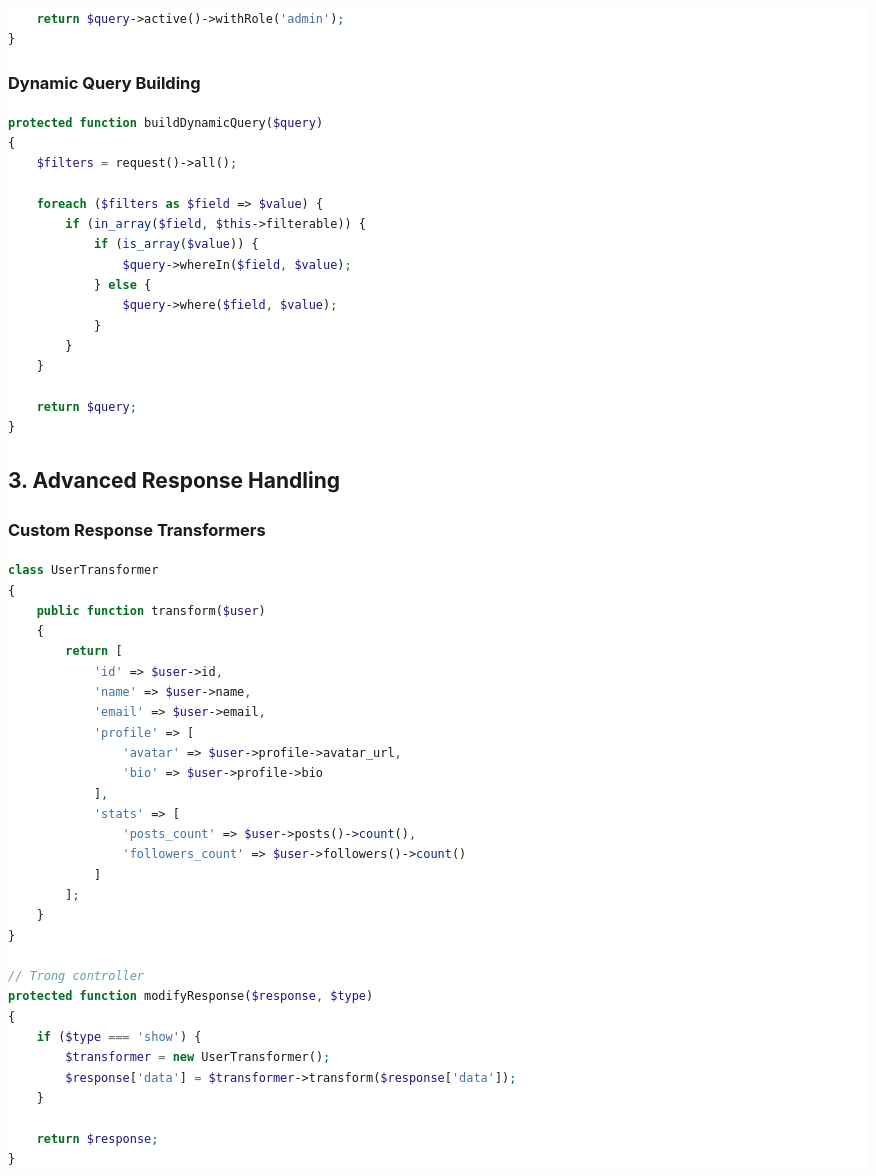 ```php
    return $query->active()->withRole('admin');
}
```

### Dynamic Query Building
```php
protected function buildDynamicQuery($query)
{
    $filters = request()->all();
    
    foreach ($filters as $field => $value) {
        if (in_array($field, $this->filterable)) {
            if (is_array($value)) {
                $query->whereIn($field, $value);
            } else {
                $query->where($field, $value);
            }
        }
    }
    
    return $query;
}
```

## 3. Advanced Response Handling

### Custom Response Transformers
```php
class UserTransformer
{
    public function transform($user)
    {
        return [
            'id' => $user->id,
            'name' => $user->name,
            'email' => $user->email,
            'profile' => [
                'avatar' => $user->profile->avatar_url,
                'bio' => $user->profile->bio
            ],
            'stats' => [
                'posts_count' => $user->posts()->count(),
                'followers_count' => $user->followers()->count()
            ]
        ];
    }
}

// Trong controller
protected function modifyResponse($response, $type)
{
    if ($type === 'show') {
        $transformer = new UserTransformer();
        $response['data'] = $transformer->transform($response['data']);
    }
    
    return $response;
}
```
